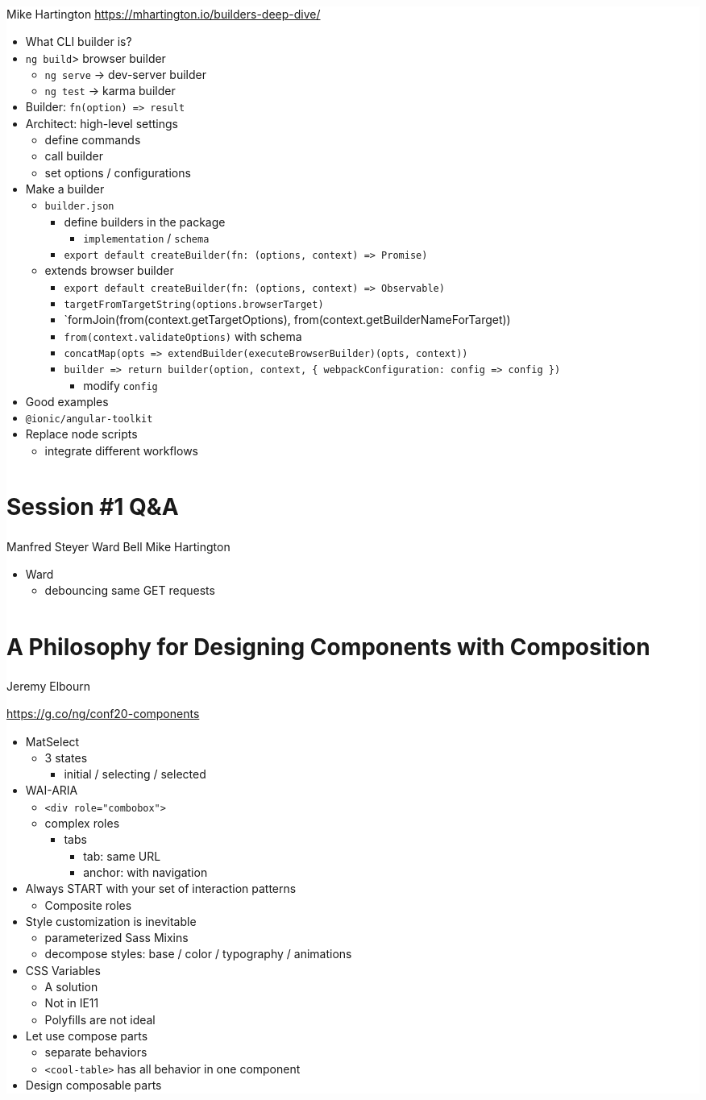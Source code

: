 Mike Hartington https://mhartington.io/builders-deep-dive/

- What CLI builder is?
- `ng build`> browser builder
  - `ng serve` -> dev-server builder
  - `ng test` -> karma builder
- Builder: `fn(option) => result`
- Architect: high-level settings
  - define commands
  - call builder
  - set options / configurations
- Make a builder
  - `builder.json`
    - define builders in the package
      - `implementation` / `schema`
    - `export default createBuilder(fn: (options, context) => Promise)`
  - extends browser builder
    - `export default createBuilder(fn: (options, context) => Observable)`
    - `targetFromTargetString(options.browserTarget)`
    - `formJoin(from(context.getTargetOptions), from(context.getBuilderNameForTarget))
    - `from(context.validateOptions)` with schema
    - `concatMap(opts => extendBuilder(executeBrowserBuilder)(opts, context))`
    - `builder => return builder(option, context, { webpackConfiguration: config => config })`
      - modify `config`
- Good examples
- `@ionic/angular-toolkit`
- Replace node scripts
  - integrate different workflows

# Session #1 Q&A

Manfred Steyer Ward Bell Mike Hartington

- Ward
  - debouncing same GET requests

# A Philosophy for Designing Components with Composition

Jeremy Elbourn

https://g.co/ng/conf20-components

- MatSelect
  - 3 states
    - initial / selecting / selected
- WAI-ARIA
  - `<div role="combobox">`
  - complex roles
    - tabs
      - tab: same URL
      - anchor: with navigation
- Always START with your set of interaction patterns
  - Composite roles
- Style customization is inevitable
  - parameterized Sass Mixins
  - decompose styles: base / color / typography / animations
- CSS Variables
  - A solution
  - Not in IE11
  - Polyfills are not ideal
- Let use compose parts
  - separate behaviors
  - `<cool-table>` has all behavior in one component
- Design composable parts